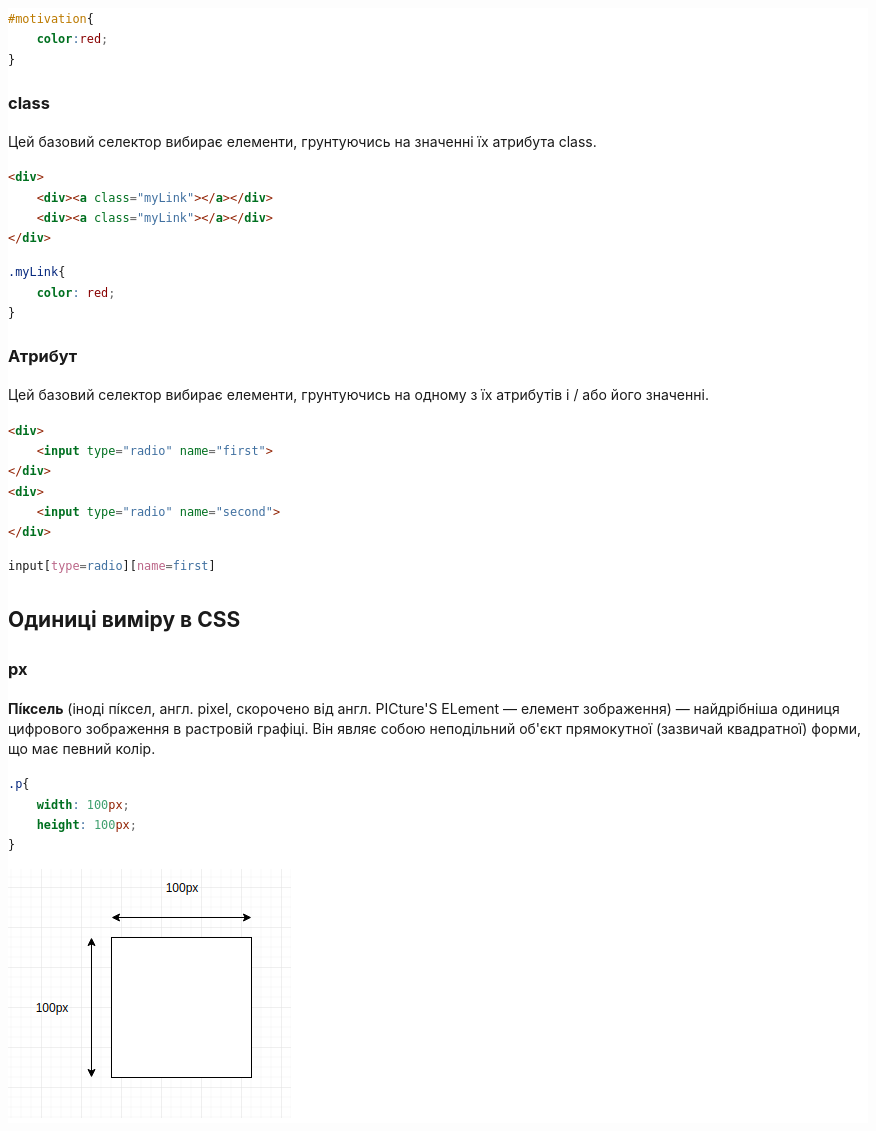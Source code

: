 ```css
#motivation{
    color:red;
}
```


### class
Цей базовий селектор вибирає елементи, грунтуючись на значенні їх атрибута class.
```html
<div>
    <div><a class="myLink"></a></div>
    <div><a class="myLink"></a></div>
</div>
```
```css
.myLink{
    color: red;
}
```


### Атрибут
Цей базовий селектор вибирає елементи, грунтуючись на одному з їх атрибутів і / або його значенні.
```html
<div>
    <input type="radio" name="first">
</div>
<div>
    <input type="radio" name="second">
</div>
```
```css
input[type=radio][name=first]
```



## Одиниці виміру в CSS


### px

**Пі́ксель** (іноді пі́ксел, англ. pixel, скорочено від англ. PICture'S ELement — елемент зображення) — найдрібніша одиниця цифрового зображення в растровій графіці. Він являє собою неподільний об'єкт прямокутної (зазвичай квадратної) форми, що має певний колір.

```css
.p{
    width: 100px;
    height: 100px;
}
```

![](../resources/img/css_basic/img-8.png)